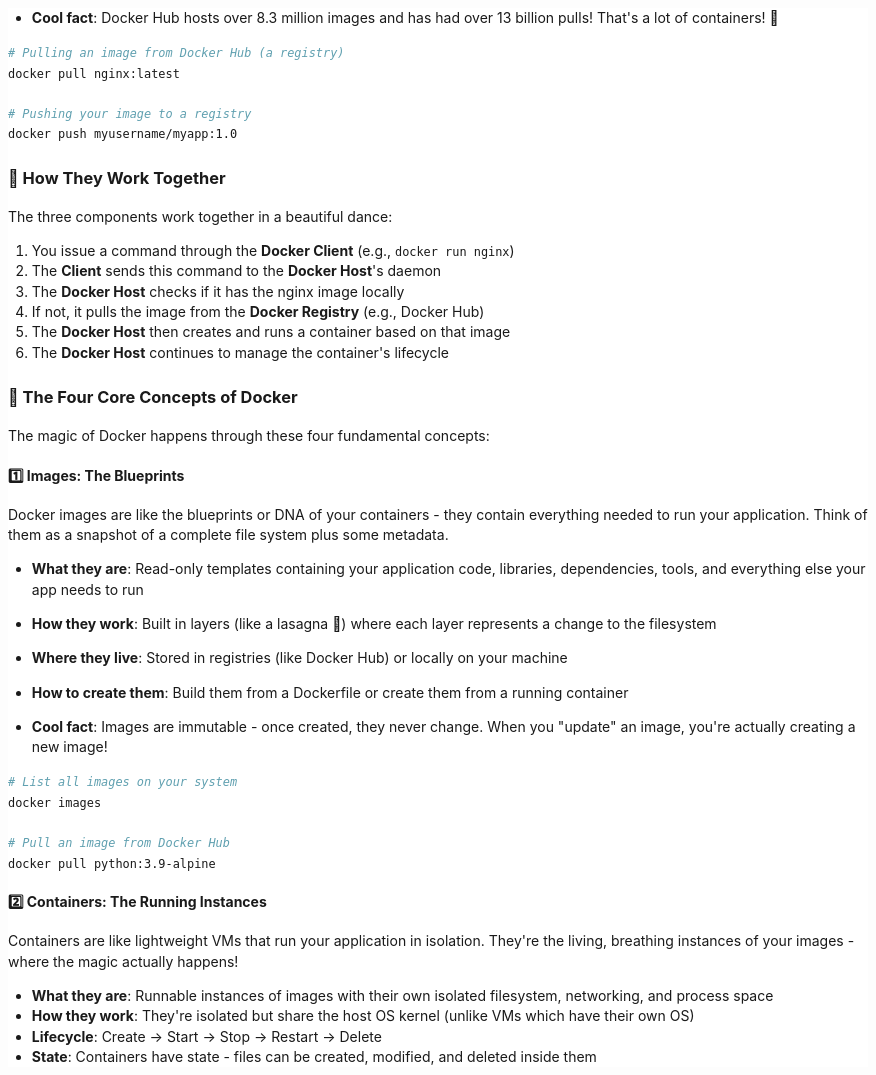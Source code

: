 - **Cool fact**: Docker Hub hosts over 8.3 million images and has had over 13 billion pulls! That's a lot of containers! 🤯

```bash
# Pulling an image from Docker Hub (a registry)
docker pull nginx:latest

# Pushing your image to a registry
docker push myusername/myapp:1.0
```

### 🔄 How They Work Together

The three components work together in a beautiful dance:

1. You issue a command through the **Docker Client** (e.g., `docker run nginx`)
2. The **Client** sends this command to the **Docker Host**'s daemon
3. The **Docker Host** checks if it has the nginx image locally
4. If not, it pulls the image from the **Docker Registry** (e.g., Docker Hub)
5. The **Docker Host** then creates and runs a container based on that image
6. The **Docker Host** continues to manage the container's lifecycle

### 🧩 The Four Core Concepts of Docker

The magic of Docker happens through these four fundamental concepts:

#### 1️⃣ Images: The Blueprints

Docker images are like the blueprints or DNA of your containers - they contain everything needed to run your application. Think of them as a snapshot of a complete file system plus some metadata.

- **What they are**: Read-only templates containing your application code, libraries, dependencies, tools, and everything else your app needs to run
- **How they work**: Built in layers (like a lasagna 🍝) where each layer represents a change to the filesystem
- **Where they live**: Stored in registries (like Docker Hub) or locally on your machine
- **How to create them**: Build them from a Dockerfile or create them from a running container

- **Cool fact**: Images are immutable - once created, they never change. When you "update" an image, you're actually creating a new image!

```bash
# List all images on your system
docker images

# Pull an image from Docker Hub
docker pull python:3.9-alpine
```

#### 2️⃣ Containers: The Running Instances

Containers are like lightweight VMs that run your application in isolation. They're the living, breathing instances of your images - where the magic actually happens!

- **What they are**: Runnable instances of images with their own isolated filesystem, networking, and process space
- **How they work**: They're isolated but share the host OS kernel (unlike VMs which have their own OS)
- **Lifecycle**: Create → Start → Stop → Restart → Delete
- **State**: Containers have state - files can be created, modified, and deleted inside them
